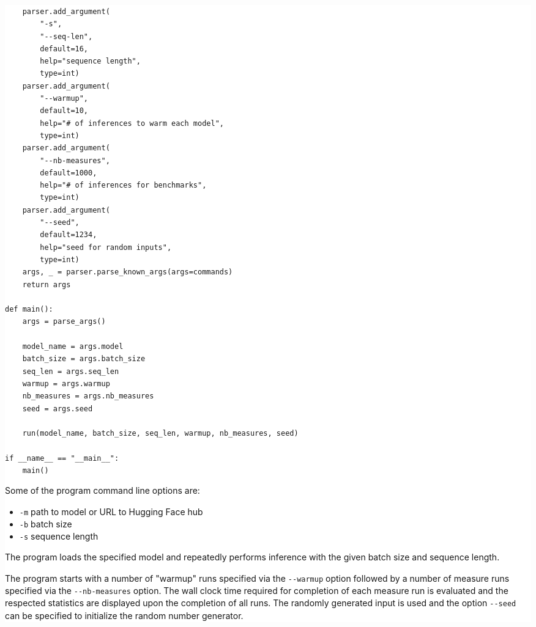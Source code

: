 ```
    parser.add_argument(
        "-s",
        "--seq-len",
        default=16,
        help="sequence length",
        type=int)
    parser.add_argument(
        "--warmup", 
        default=10, 
        help="# of inferences to warm each model", 
        type=int)
    parser.add_argument(
        "--nb-measures", 
        default=1000, 
        help="# of inferences for benchmarks", 
        type=int)
    parser.add_argument(
        "--seed", 
        default=1234, 
        help="seed for random inputs", 
        type=int)
    args, _ = parser.parse_known_args(args=commands)
    return args 

def main():
    args = parse_args()

    model_name = args.model 
    batch_size = args.batch_size
    seq_len = args.seq_len
    warmup = args.warmup
    nb_measures = args.nb_measures
    seed = args.seed

    run(model_name, batch_size, seq_len, warmup, nb_measures, seed) 

if __name__ == "__main__":
    main()
```

Some of the program command line options are:

* `-m` path to model or URL to Hugging Face hub
* `-b` batch size
* `-s` sequence length

The program loads the specified model and repeatedly performs inference
with the given batch size and sequence length.

The program starts with a number of "warmup" runs specified via the `--warmup` option
followed by a number of measure runs specified via the `--nb-measures` option.
The wall clock time required for completion of each measure run is evaluated
and the respected statistics are displayed upon the completion of all runs.
The randomly generated input is used and the option `--seed` can be specified to initialize
the random number generator.
